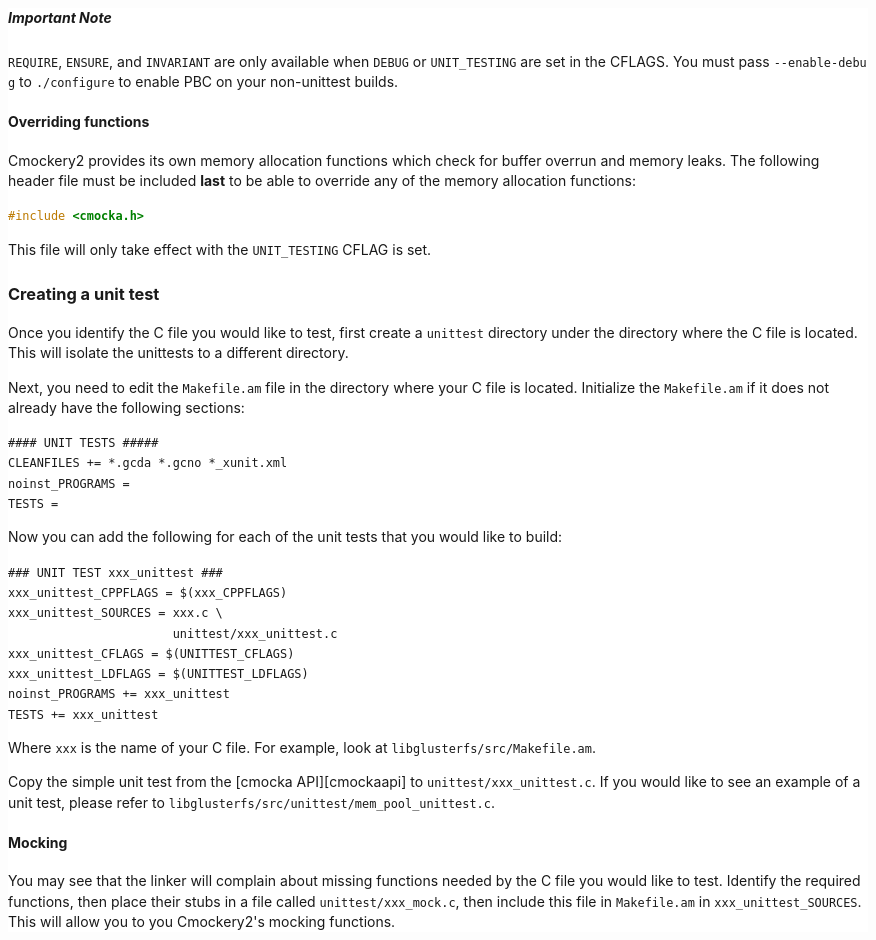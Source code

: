 ##### Important Note
`REQUIRE`, `ENSURE`, and `INVARIANT` are only available when `DEBUG` or `UNIT_TESTING` are set in the CFLAGS.  You must pass `--enable-debug` to `./configure` to enable PBC on your non-unittest builds.

#### Overriding functions
Cmockery2 provides its own memory allocation functions which check for buffer overrun and memory leaks.  The following header file must be included **last** to be able to override any of the memory allocation functions:

```c
#include <cmocka.h>
```

This file will only take effect with the `UNIT_TESTING` CFLAG is set.

### Creating a unit test
Once you identify the C file you would like to test, first create a `unittest` directory under the directory where the C file is located.  This will isolate the unittests to a different directory.

Next, you need to edit the `Makefile.am` file in the directory where your C file is located.  Initialize the
`Makefile.am` if it does not already have the following sections:

```
#### UNIT TESTS #####
CLEANFILES += *.gcda *.gcno *_xunit.xml
noinst_PROGRAMS =
TESTS =
```

Now you can add the following for each of the unit tests that you would like to build:

```
### UNIT TEST xxx_unittest ###
xxx_unittest_CPPFLAGS = $(xxx_CPPFLAGS)
xxx_unittest_SOURCES = xxx.c \
                       unittest/xxx_unittest.c
xxx_unittest_CFLAGS = $(UNITTEST_CFLAGS)
xxx_unittest_LDFLAGS = $(UNITTEST_LDFLAGS)
noinst_PROGRAMS += xxx_unittest
TESTS += xxx_unittest
```

Where `xxx` is the name of your C file. For example, look at `libglusterfs/src/Makefile.am`.

Copy the simple unit test from the [cmocka API][cmockaapi] to `unittest/xxx_unittest.c`.  If you would like to see an example of a unit test, please refer to `libglusterfs/src/unittest/mem_pool_unittest.c`.

#### Mocking
You may see that the linker will complain about missing functions needed by the C file you would like to test.  Identify the required functions, then place their stubs in a file called `unittest/xxx_mock.c`, then include this file in `Makefile.am` in `xxx_unittest_SOURCES`.  This will allow you to you Cmockery2's mocking functions.


[cmocka]: https://cmocka.org
[definitionofunittest]: http://artofunittesting.com/definition-of-a-unit-test/
[cmockapi]: https://api.cmocka.org